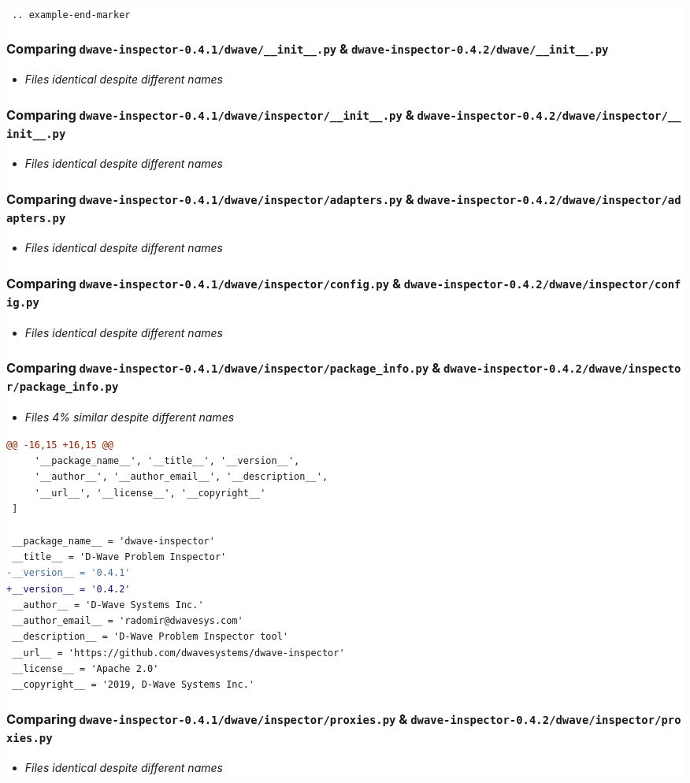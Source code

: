 ```diff
 .. example-end-marker
```

### Comparing `dwave-inspector-0.4.1/dwave/__init__.py` & `dwave-inspector-0.4.2/dwave/__init__.py`

 * *Files identical despite different names*

### Comparing `dwave-inspector-0.4.1/dwave/inspector/__init__.py` & `dwave-inspector-0.4.2/dwave/inspector/__init__.py`

 * *Files identical despite different names*

### Comparing `dwave-inspector-0.4.1/dwave/inspector/adapters.py` & `dwave-inspector-0.4.2/dwave/inspector/adapters.py`

 * *Files identical despite different names*

### Comparing `dwave-inspector-0.4.1/dwave/inspector/config.py` & `dwave-inspector-0.4.2/dwave/inspector/config.py`

 * *Files identical despite different names*

### Comparing `dwave-inspector-0.4.1/dwave/inspector/package_info.py` & `dwave-inspector-0.4.2/dwave/inspector/package_info.py`

 * *Files 4% similar despite different names*

```diff
@@ -16,15 +16,15 @@
     '__package_name__', '__title__', '__version__',
     '__author__', '__author_email__', '__description__',
     '__url__', '__license__', '__copyright__'
 ]
 
 __package_name__ = 'dwave-inspector'
 __title__ = 'D-Wave Problem Inspector'
-__version__ = '0.4.1'
+__version__ = '0.4.2'
 __author__ = 'D-Wave Systems Inc.'
 __author_email__ = 'radomir@dwavesys.com'
 __description__ = 'D-Wave Problem Inspector tool'
 __url__ = 'https://github.com/dwavesystems/dwave-inspector'
 __license__ = 'Apache 2.0'
 __copyright__ = '2019, D-Wave Systems Inc.'
```

### Comparing `dwave-inspector-0.4.1/dwave/inspector/proxies.py` & `dwave-inspector-0.4.2/dwave/inspector/proxies.py`

 * *Files identical despite different names*
